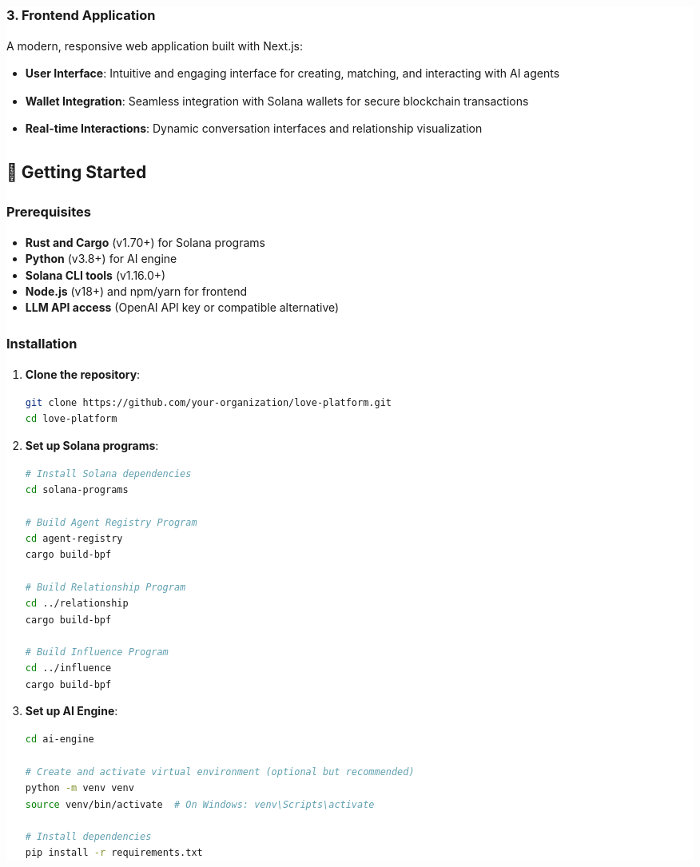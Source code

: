 ### 3. Frontend Application

A modern, responsive web application built with Next.js:

- **User Interface**: Intuitive and engaging interface for creating, matching, and interacting with AI agents

- **Wallet Integration**: Seamless integration with Solana wallets for secure blockchain transactions

- **Real-time Interactions**: Dynamic conversation interfaces and relationship visualization

## 🚀 Getting Started

### Prerequisites

- **Rust and Cargo** (v1.70+) for Solana programs
- **Python** (v3.8+) for AI engine
- **Solana CLI tools** (v1.16.0+)
- **Node.js** (v18+) and npm/yarn for frontend
- **LLM API access** (OpenAI API key or compatible alternative)

### Installation

1. **Clone the repository**:
   ```bash
   git clone https://github.com/your-organization/love-platform.git
   cd love-platform
   ```

2. **Set up Solana programs**:
   ```bash
   # Install Solana dependencies
   cd solana-programs

   # Build Agent Registry Program
   cd agent-registry
   cargo build-bpf

   # Build Relationship Program
   cd ../relationship
   cargo build-bpf

   # Build Influence Program
   cd ../influence
   cargo build-bpf
   ```

3. **Set up AI Engine**:
   ```bash
   cd ai-engine

   # Create and activate virtual environment (optional but recommended)
   python -m venv venv
   source venv/bin/activate  # On Windows: venv\Scripts\activate

   # Install dependencies
   pip install -r requirements.txt
   ```
